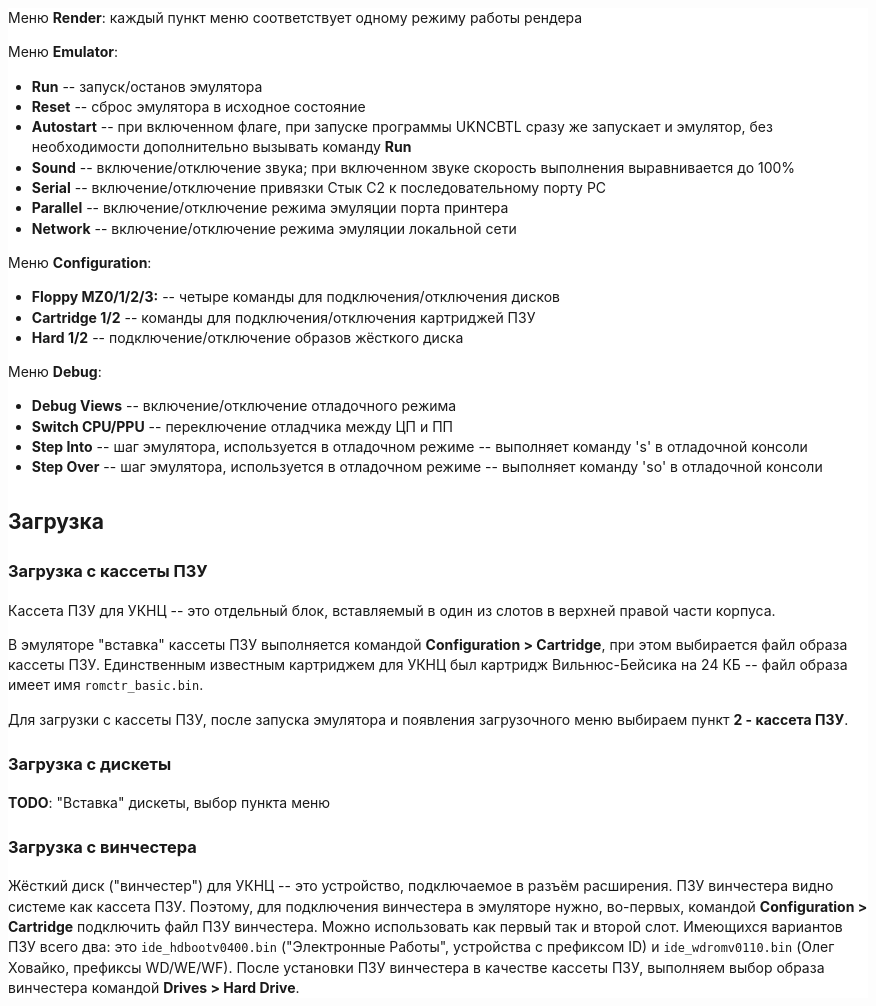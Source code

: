 Меню **Render**: каждый пункт меню соответствует одному режиму работы рендера

Меню **Emulator**:
  * **Run** -- запуск/останов эмулятора
  * **Reset** -- сброс эмулятора в исходное состояние
  * **Autostart** -- при включенном флаге, при запуске программы UKNCBTL сразу же запускает и эмулятор, без необходимости дополнительно вызывать команду **Run**
  * **Sound** -- включение/отключение звука; при включенном звуке скорость выполнения выравнивается до 100%
  * **Serial** -- включение/отключение привязки Стык С2 к последовательному порту PC
  * **Parallel** -- включение/отключение режима эмуляции порта принтера
  * **Network** -- включение/отключение режима эмуляции локальной сети

Меню **Configuration**:
  * **Floppy MZ0/1/2/3:** -- четыре команды для подключения/отключения дисков
  * **Cartridge 1/2** -- команды для подключения/отключения картриджей ПЗУ
  * **Hard 1/2** -- подключение/отключение образов жёсткого диска

Меню **Debug**:
  * **Debug Views** -- включение/отключение отладочного режима
  * **Switch CPU/PPU** -- переключение отладчика между ЦП и ПП
  * **Step Into** -- шаг эмулятора, используется в отладочном режиме -- выполняет команду 's' в отладочной консоли
  * **Step Over** -- шаг эмулятора, используется в отладочном режиме -- выполняет команду 'so' в отладочной консоли

## Загрузка ##

### Загрузка с кассеты ПЗУ ###
Кассета ПЗУ для УКНЦ -- это отдельный блок, вставляемый в один из слотов в верхней правой части корпуса.

В эмуляторе "вставка" кассеты ПЗУ выполняется командой **Configuration > Cartridge**, при этом выбирается файл образа кассеты ПЗУ.
Единственным известным картриджем для УКНЦ был картридж Вильнюс-Бейсика на 24 КБ -- файл образа имеет имя `romctr_basic.bin`.

Для загрузки с кассеты ПЗУ, после запуска эмулятора и появления загрузочного меню выбираем пункт **2 - кассета ПЗУ**.

### Загрузка с дискеты ###
**TODO**: "Вставка" дискеты, выбор пункта меню

### Загрузка с винчестера ###
Жёсткий диск ("винчестер") для УКНЦ -- это устройство, подключаемое в разъём расширения. ПЗУ винчестера видно системе как кассета ПЗУ. Поэтому, для подключения винчестера в эмуляторе нужно, во-первых, командой **Configuration > Cartridge** подключить файл ПЗУ винчестера. Можно использовать как первый так и второй слот. Имеющихся вариантов ПЗУ всего два: это `ide_hdbootv0400.bin` ("Электронные Работы", устройства с префиксом ID) и `ide_wdromv0110.bin` (Олег Ховайко, префиксы WD/WE/WF). После установки ПЗУ винчестера в качестве кассеты ПЗУ, выполняем выбор образа винчестера командой **Drives > Hard Drive**.
